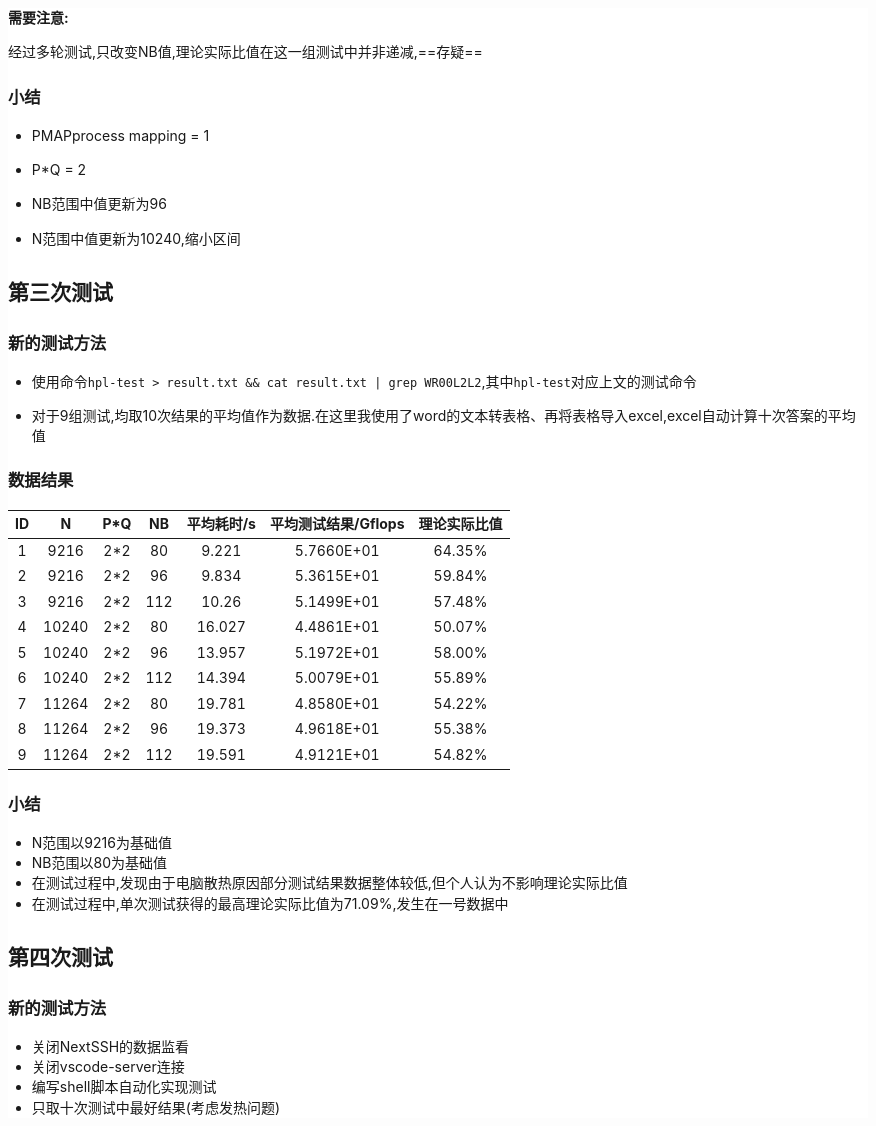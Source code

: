 **需要注意:**

经过多轮测试,只改变NB值,理论实际比值在这一组测试中并非递减,==存疑==

### 小结

- PMAPprocess mapping = 1

- P*Q = 2
- NB范围中值更新为96
- N范围中值更新为10240,缩小区间

## 第三次测试

### 新的测试方法

- 使用命令`hpl-test > result.txt && cat result.txt | grep WR00L2L2`,其中`hpl-test`对应上文的测试命令

- 对于9组测试,均取10次结果的平均值作为数据.在这里我使用了word的文本转表格、再将表格导入excel,excel自动计算十次答案的平均值

### 数据结果

|  ID  |   N   | P*Q  |  NB  | 平均耗时/s | 平均测试结果/Gflops | 理论实际比值 |
| :--: | :---: | :--: | :--: | :--------: | :-----------------: | :----------: |
|  1   | 9216  | 2*2  |  80  |   9.221    |     5.7660E+01      |    64.35%    |
|  2   | 9216  | 2*2  |  96  |   9.834    |     5.3615E+01      |    59.84%    |
|  3   | 9216  | 2*2  | 112  |   10.26    |     5.1499E+01      |    57.48%    |
|  4   | 10240 | 2*2  |  80  |   16.027   |     4.4861E+01      |    50.07%    |
|  5   | 10240 | 2*2  |  96  |   13.957   |     5.1972E+01      |    58.00%    |
|  6   | 10240 | 2*2  | 112  |   14.394   |     5.0079E+01      |    55.89%    |
|  7   | 11264 | 2*2  |  80  |   19.781   |     4.8580E+01      |    54.22%    |
|  8   | 11264 | 2*2  |  96  |   19.373   |     4.9618E+01      |    55.38%    |
|  9   | 11264 | 2*2  | 112  |   19.591   |     4.9121E+01      |    54.82%    |

### 小结

- N范围以9216为基础值
- NB范围以80为基础值
- 在测试过程中,发现由于电脑散热原因部分测试结果数据整体较低,但个人认为不影响理论实际比值
- 在测试过程中,单次测试获得的最高理论实际比值为71.09%,发生在一号数据中

## 第四次测试

### 新的测试方法

- 关闭NextSSH的数据监看
- 关闭vscode-server连接
- 编写shell脚本自动化实现测试
- 只取十次测试中最好结果(考虑发热问题)
